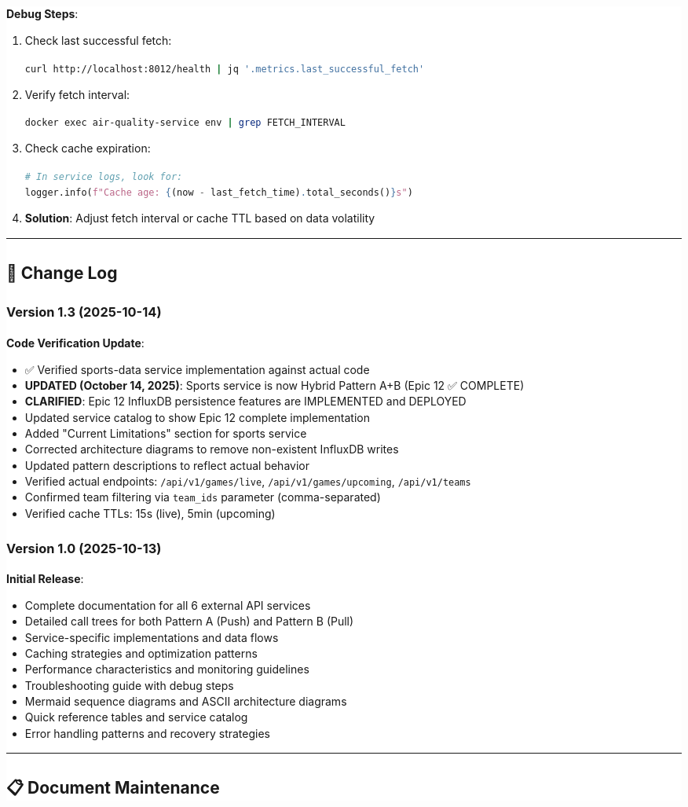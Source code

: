 **Debug Steps**:

1. Check last successful fetch:
   ```bash
   curl http://localhost:8012/health | jq '.metrics.last_successful_fetch'
   ```

2. Verify fetch interval:
   ```bash
   docker exec air-quality-service env | grep FETCH_INTERVAL
   ```

3. Check cache expiration:
   ```python
   # In service logs, look for:
   logger.info(f"Cache age: {(now - last_fetch_time).total_seconds()}s")
   ```

4. **Solution**: Adjust fetch interval or cache TTL based on data volatility

---

## 📝 Change Log

### Version 1.3 (2025-10-14)
**Code Verification Update**:
- ✅ Verified sports-data service implementation against actual code
- **UPDATED (October 14, 2025)**: Sports service is now Hybrid Pattern A+B (Epic 12 ✅ COMPLETE)
- **CLARIFIED**: Epic 12 InfluxDB persistence features are IMPLEMENTED and DEPLOYED
- Updated service catalog to show Epic 12 complete implementation
- Added "Current Limitations" section for sports service
- Corrected architecture diagrams to remove non-existent InfluxDB writes
- Updated pattern descriptions to reflect actual behavior
- Verified actual endpoints: `/api/v1/games/live`, `/api/v1/games/upcoming`, `/api/v1/teams`
- Confirmed team filtering via `team_ids` parameter (comma-separated)
- Verified cache TTLs: 15s (live), 5min (upcoming)

### Version 1.0 (2025-10-13)
**Initial Release**:
- Complete documentation for all 6 external API services
- Detailed call trees for both Pattern A (Push) and Pattern B (Pull)
- Service-specific implementations and data flows
- Caching strategies and optimization patterns
- Performance characteristics and monitoring guidelines
- Troubleshooting guide with debug steps
- Mermaid sequence diagrams and ASCII architecture diagrams
- Quick reference tables and service catalog
- Error handling patterns and recovery strategies

---

## 📋 Document Maintenance
